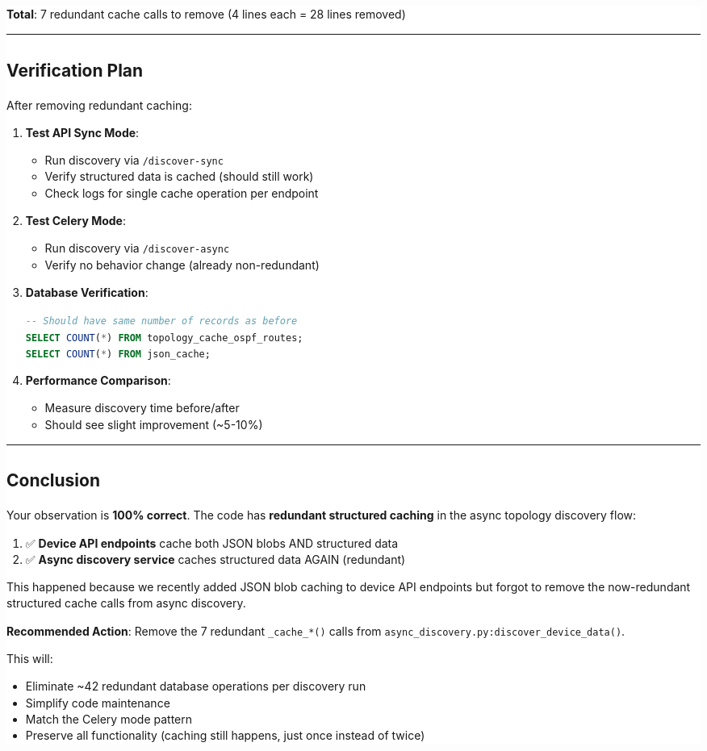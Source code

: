 **Total**: 7 redundant cache calls to remove (4 lines each = 28 lines removed)

---

## Verification Plan

After removing redundant caching:

1. **Test API Sync Mode**:
   - Run discovery via `/discover-sync`
   - Verify structured data is cached (should still work)
   - Check logs for single cache operation per endpoint

2. **Test Celery Mode**:
   - Run discovery via `/discover-async`
   - Verify no behavior change (already non-redundant)

3. **Database Verification**:
   ```sql
   -- Should have same number of records as before
   SELECT COUNT(*) FROM topology_cache_ospf_routes;
   SELECT COUNT(*) FROM json_cache;
   ```

4. **Performance Comparison**:
   - Measure discovery time before/after
   - Should see slight improvement (~5-10%)

---

## Conclusion

Your observation is **100% correct**. The code has **redundant structured caching** in the async topology discovery flow:

1. ✅ **Device API endpoints** cache both JSON blobs AND structured data
2. ✅ **Async discovery service** caches structured data AGAIN (redundant)

This happened because we recently added JSON blob caching to device API endpoints but forgot to remove the now-redundant structured cache calls from async discovery.

**Recommended Action**: Remove the 7 redundant `_cache_*()` calls from `async_discovery.py:discover_device_data()`.

This will:
- Eliminate ~42 redundant database operations per discovery run
- Simplify code maintenance
- Match the Celery mode pattern
- Preserve all functionality (caching still happens, just once instead of twice)
